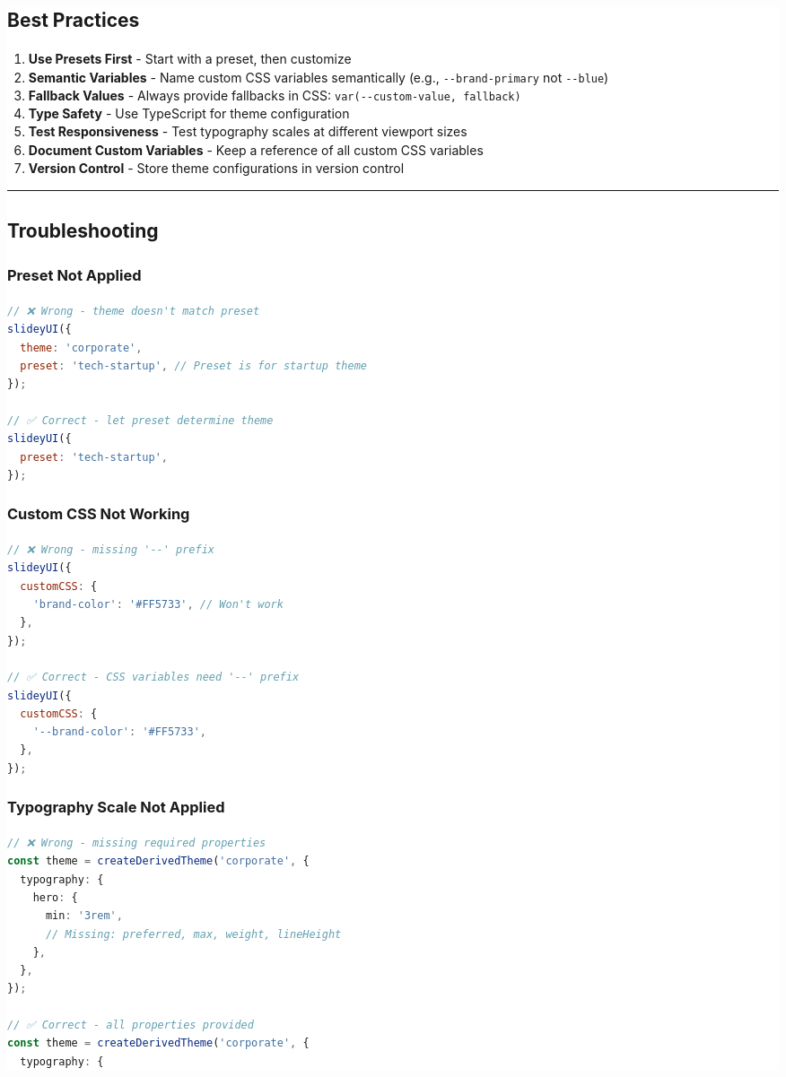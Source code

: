 
## Best Practices

1. **Use Presets First** - Start with a preset, then customize
2. **Semantic Variables** - Name custom CSS variables semantically (e.g., `--brand-primary` not `--blue`)
3. **Fallback Values** - Always provide fallbacks in CSS: `var(--custom-value, fallback)`
4. **Type Safety** - Use TypeScript for theme configuration
5. **Test Responsiveness** - Test typography scales at different viewport sizes
6. **Document Custom Variables** - Keep a reference of all custom CSS variables
7. **Version Control** - Store theme configurations in version control

---

## Troubleshooting

### Preset Not Applied

```javascript
// ❌ Wrong - theme doesn't match preset
slideyUI({
  theme: 'corporate',
  preset: 'tech-startup', // Preset is for startup theme
});

// ✅ Correct - let preset determine theme
slideyUI({
  preset: 'tech-startup',
});
```

### Custom CSS Not Working

```javascript
// ❌ Wrong - missing '--' prefix
slideyUI({
  customCSS: {
    'brand-color': '#FF5733', // Won't work
  },
});

// ✅ Correct - CSS variables need '--' prefix
slideyUI({
  customCSS: {
    '--brand-color': '#FF5733',
  },
});
```

### Typography Scale Not Applied

```typescript
// ❌ Wrong - missing required properties
const theme = createDerivedTheme('corporate', {
  typography: {
    hero: {
      min: '3rem',
      // Missing: preferred, max, weight, lineHeight
    },
  },
});

// ✅ Correct - all properties provided
const theme = createDerivedTheme('corporate', {
  typography: {
```